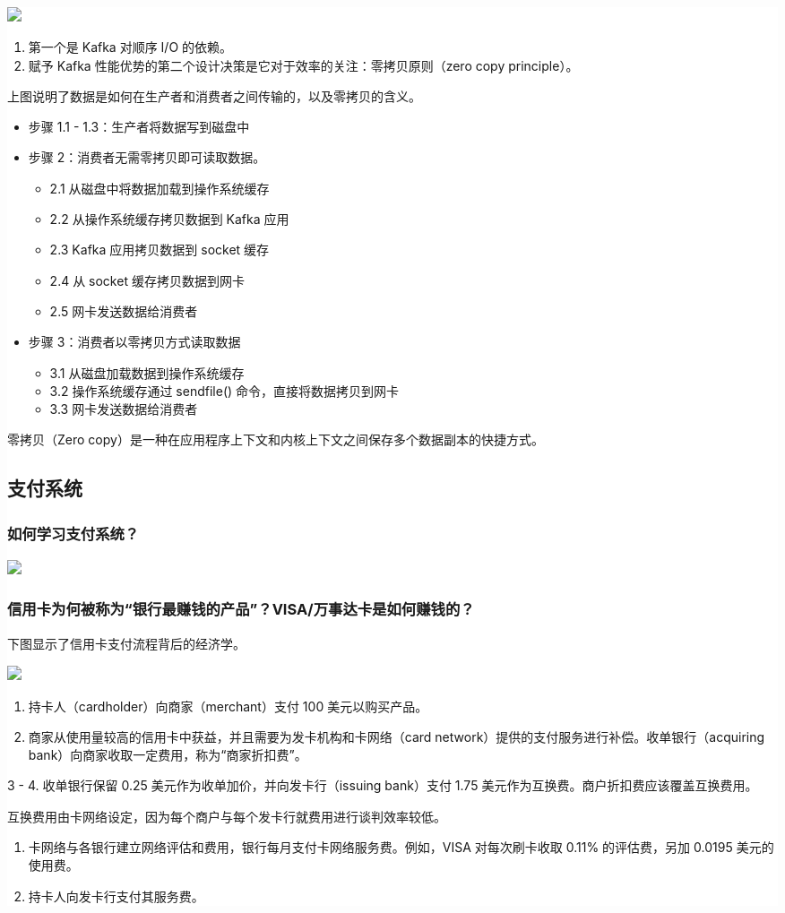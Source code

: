 <p>
  <img src="../../images/why_is_kafka_fast.jpeg" />
</p>

1. 第一个是 Kafka 对顺序 I/O 的依赖。
2. 赋予 Kafka 性能优势的第二个设计决策是它对于效率的关注：零拷贝原则（zero copy principle）。
 
上图说明了数据是如何在生产者和消费者之间传输的，以及零拷贝的含义。
 
- 步骤 1.1 - 1.3：生产者将数据写到磁盘中 
- 步骤 2：消费者无需零拷贝即可读取数据。

  * 2.1 从磁盘中将数据加载到操作系统缓存
  
  * 2.2 从操作系统缓存拷贝数据到 Kafka 应用

  * 2.3 Kafka 应用拷贝数据到 socket 缓存 

  * 2.4 从 socket 缓存拷贝数据到网卡
  
  * 2.5 网卡发送数据给消费者

 
- 步骤 3：消费者以零拷贝方式读取数据

  * 3.1 从磁盘加载数据到操作系统缓存
  * 3.2 操作系统缓存通过 sendfile() 命令，直接将数据拷贝到网卡
  * 3.3 网卡发送数据给消费者
 
零拷贝（Zero copy）是一种在应用程序上下文和内核上下文之间保存多个数据副本的快捷方式。

## 支付系统

### 如何学习支付系统？

<p>
  <img src="../../images/learn-payments.jpg" />
</p>

###  信用卡为何被称为“银行最赚钱的产品”？VISA/万事达卡是如何赚钱的？

下图显示了信用卡支付流程背后的经济学。
 
<p>
  <img src="../../images/how does visa makes money.jpg" style="width: 640px" />
</p>

1. 持卡人（cardholder）向商家（merchant）支付 100 美元以购买产品。

2. 商家从使用量较高的信用卡中获益，并且需要为发卡机构和卡网络（card network）提供的支付服务进行补偿。收单银行（acquiring bank）向商家收取一定费用，称为“商家折扣费”。

3 - 4. 收单银行保留 0.25 美元作为收单加价，并向发卡行（issuing bank）支付 1.75 美元作为互换费。商户折扣费应该覆盖互换费用。 

  互换费用由卡网络设定，因为每个商户与每个发卡行就费用进行谈判效率较低。

1. 卡网络与各银行建立网络评估和费用，银行每月支付卡网络服务费。例如，VISA 对每次刷卡收取 0.11% 的评估费，另加 0.0195 美元的使用费。

2. 持卡人向发卡行支付其服务费。
